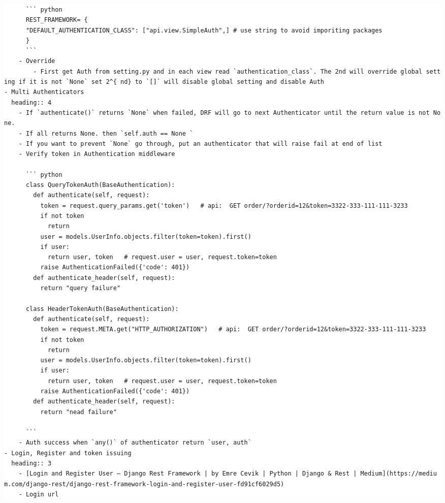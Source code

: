 		  ``` python
		  REST_FRAMEWORK= {
		  "DEFAULT_AUTHENTICATION_CLASS": ["api.view.SimpleAuth",] # use string to avoid imporiting packages
		  }
		  ```
		- Override
			- First get Auth from setting.py and in each view read `authentication_class`. The 2nd will override global setting if it is not `None` set 2^{ nd} to `[]` will disable global setting and disable Auth
	- Multi Authenticators
	  heading:: 4
		- If `authenticate()` returns `None` when failed, DRF will go to next Authenticator until the return value is not None.
		- If all returns None. then `self.auth == None `
		- If you want to prevent `None` go through, put an authenticator that will raise fail at end of list
		- Verify token in Authentication middleware

		  ``` python
		  class QueryTokenAuth(BaseAuthentication):
		    def authenticate(self, request):
		      token = request.query_params.get('token')   # api:  GET order/?orderid=12&token=3322-333-111-111-3233
		      if not token
		      	return
		      user = models.UserInfo.objects.filter(token=token).first()
		      if user:
		        return user, token   # request.user = user, request.token=token
		      raise AuthenticationFailed({'code': 401})
		    def authenticate_header(self, request):
		      return "query failure"

		  class HeaderTokenAuth(BaseAuthentication):
		    def authenticate(self, request):
		      token = request.META.get("HTTP_AUTHORIZATION")   # api:  GET order/?orderid=12&token=3322-333-111-111-3233
		      if not token
		      	return
		      user = models.UserInfo.objects.filter(token=token).first()
		      if user:
		        return user, token   # request.user = user, request.token=token
		      raise AuthenticationFailed({'code': 401})
		    def authenticate_header(self, request):
		      return "nead failure"

		  ```
		- Auth success when `any()` of authenticator return `user, auth`
	- Login, Register and token issuing
	  heading:: 3
		- [Login and Register User — Django Rest Framework | by Emre Cevik | Python | Django & Rest | Medium](https://medium.com/django-rest/django-rest-framework-login-and-register-user-fd91cf6029d5)
		- Login url
